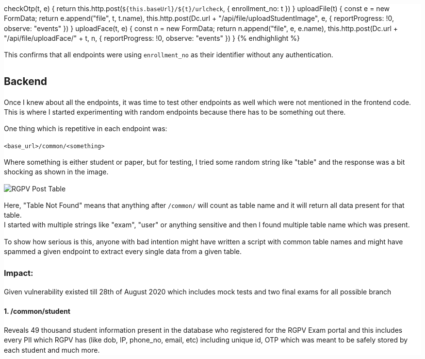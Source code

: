 checkOtp(t, e) {
    return this.http.post(`${this.baseUrl}/${t}/urlcheck`, {
        enrollment_no: t
    })
}
uploadFile(t) {
    const e = new FormData;
    return e.append("file", t, t.name), this.http.post(Dc.url + "/api/file/uploadStudentImage", e, {
        reportProgress: !0,
        observe: "events"
    })
}
uploadFace(t, e) {
    const n = new FormData;
    return n.append("file", e, e.name), this.http.post(Dc.url + "/api/file/uploadFace/" + t, n, {
        reportProgress: !0,
        observe: "events"
    })
}
{% endhighlight %}

This confirms that all endpoints were using `enrollment_no` as their identifier without any authentication.

## Backend

Once I knew about all the endpoints, it was time to test other endpoints as well which were not mentioned in the frontend code. 
This is where I started experimenting with random endpoints because there has to be something out there.

One thing which is repetitive in each endpoint was:

`<base_url>/common/<something>`

Where something is either student or paper, but for testing, I tried some random string like "table" and the response was a bit shocking as shown in the image.

<img src="{{ site.baseurl }}/img/post/rgpv-post-table.png" alt="RGPV Post Table" />


Here, "Table Not Found" means that anything after `/common/` will count as table name and it will return all data present for that table.  
I started with multiple strings like "exam", "user" or anything sensitive and then I found multiple table name which was present.

To show how serious is this, anyone with bad intention might have written a script with common table names and might have spammed a given endpoint to extract every single data from a given table.

### <b>Impact:</b>

Given vulnerability existed till 28th of August 2020 which includes mock tests and two final exams for all possible branch

#### <b>1. /common/student</b>
Reveals 49 thousand student information present in the database who registered for the RGPV Exam portal and this includes every PII which RGPV has (like dob, IP, phone_no, email, etc) including unique id, 
OTP which was meant to be safely stored by each student and much more.
